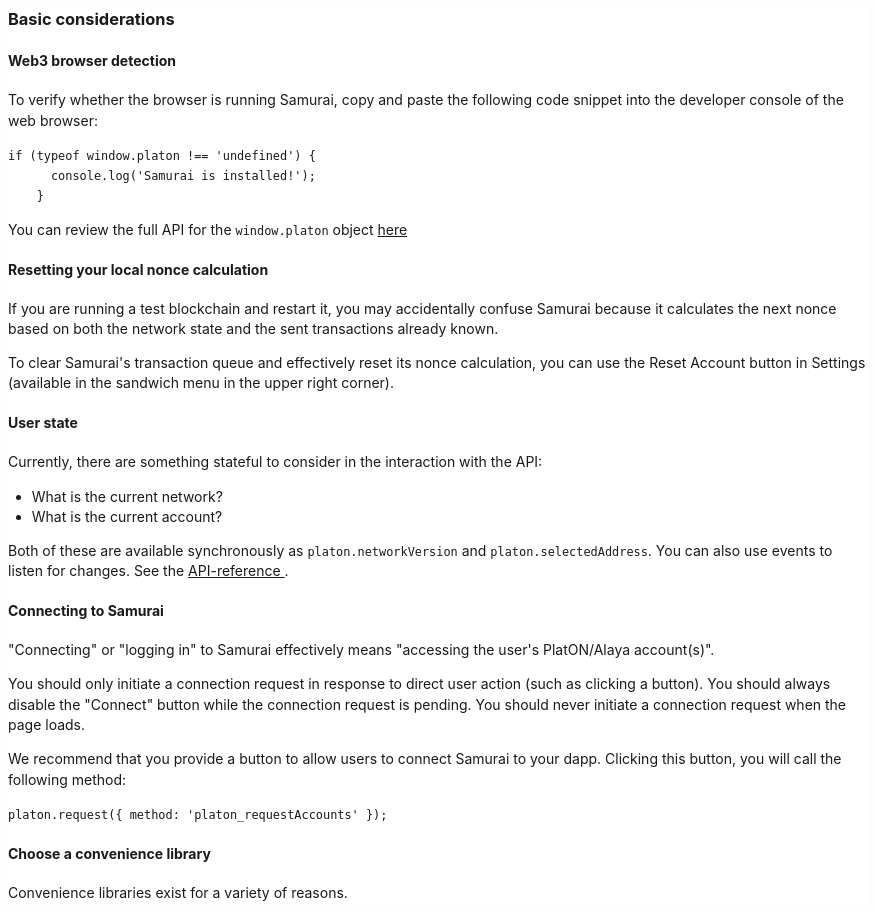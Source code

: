 

### Basic considerations

#### **Web3 browser detection**

To verify whether the browser is running Samurai, copy and paste the following code snippet into the developer console of the web browser:

```
if (typeof window.platon !== 'undefined') {
      console.log('Samurai is installed!');
    }
```

You can review the full API for the `window.platon` object [ here ](References)



#### Resetting your local nonce calculation 

If you are running a test blockchain and restart it, you may accidentally confuse Samurai because it calculates the next nonce based on both the network state and the sent transactions already known.

To clear Samurai's transaction queue and effectively reset its nonce calculation, you can use the Reset Account button in Settings (available in the sandwich menu in the upper right corner).



#### User state

Currently, there are something stateful to consider in the interaction with the API:

  + What is the current network?
  + What is the current account? 

Both of these are available synchronously as `platon.networkVersion` and `platon.selectedAddress`. You can also use events to listen for changes. See the [ API-reference ](References).



#### Connecting to Samurai

"Connecting" or "logging in" to Samurai effectively means "accessing the user's PlatON/Alaya account(s)".

You should only initiate a connection request in response to direct user action (such as clicking a button). You should always disable the "Connect" button while the connection request is pending. You should never initiate a connection request when the page loads.

We recommend that you provide a button to allow users to connect Samurai to your dapp. Clicking this button,  you will call the following method:

```
platon.request({ method: 'platon_requestAccounts' });
```



#### Choose a convenience library

Convenience libraries exist for a variety of reasons.

